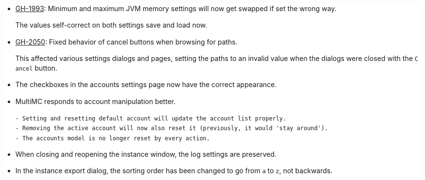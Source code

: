 - [GH-1993](https://github.com/MultiMC/MultiMC5/issues/1993): Minimum and maximum JVM memory settings will now get swapped if set the wrong way.

    The values self-correct on both settings save and load now.

- [GH-2050](https://github.com/MultiMC/MultiMC5/issues/2050): Fixed behavior of cancel buttons when browsing for paths.

    This affected various settings dialogs and pages, setting the paths to an invalid value when the dialogs were closed with the `Cancel` button.

- The checkboxes in the accounts settings page now have the correct appearance.

- MultiMC responds to account manipulation better.

      - Setting and resetting default account will update the account list properly.
      - Removing the active account will now also reset it (previously, it would 'stay around').
      - The accounts model is no longer reset by every action.

- When closing and reopening the instance window, the log settings are preserved.

- In the instance export dialog, the sorting order has been changed to go from `a` to `z`, not backwards.
